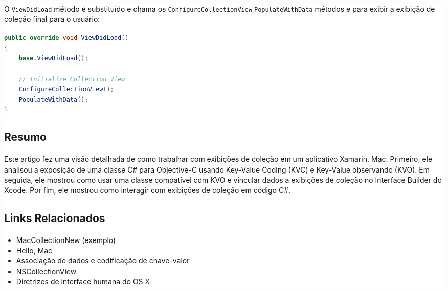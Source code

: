 O `ViewDidLoad` método é substituído e chama os `ConfigureCollectionView` `PopulateWithData` métodos e para exibir a exibição de coleção final para o usuário:

```csharp
public override void ViewDidLoad()
{
    base.ViewDidLoad();

    // Initialize Collection View
    ConfigureCollectionView();
    PopulateWithData();
}
```

<a name="Summary"></a>

## <a name="summary"></a>Resumo

Este artigo fez uma visão detalhada de como trabalhar com exibições de coleção em um aplicativo Xamarin. Mac. Primeiro, ele analisou a exposição de uma classe C# para Objective-C usando Key-Value Coding (KVC) e Key-Value observando (KVO). Em seguida, ele mostrou como usar uma classe compatível com KVO e vincular dados a exibições de coleção no Interface Builder do Xcode. Por fim, ele mostrou como interagir com exibições de coleção em código C#.

## <a name="related-links"></a>Links Relacionados

- [MacCollectionNew (exemplo)](/samples/xamarin/mac-samples/maccollectionnew)
- [Hello, Mac](~/mac/get-started/hello-mac.md)
- [Associação de dados e codificação de chave-valor](~/mac/app-fundamentals/databinding.md)
- [NSCollectionView](https://developer.apple.com/reference/appkit/nscollectionview)
- [Diretrizes de interface humana do OS X](https://developer.apple.com/library/mac/documentation/UserExperience/Conceptual/OSXHIGuidelines/)